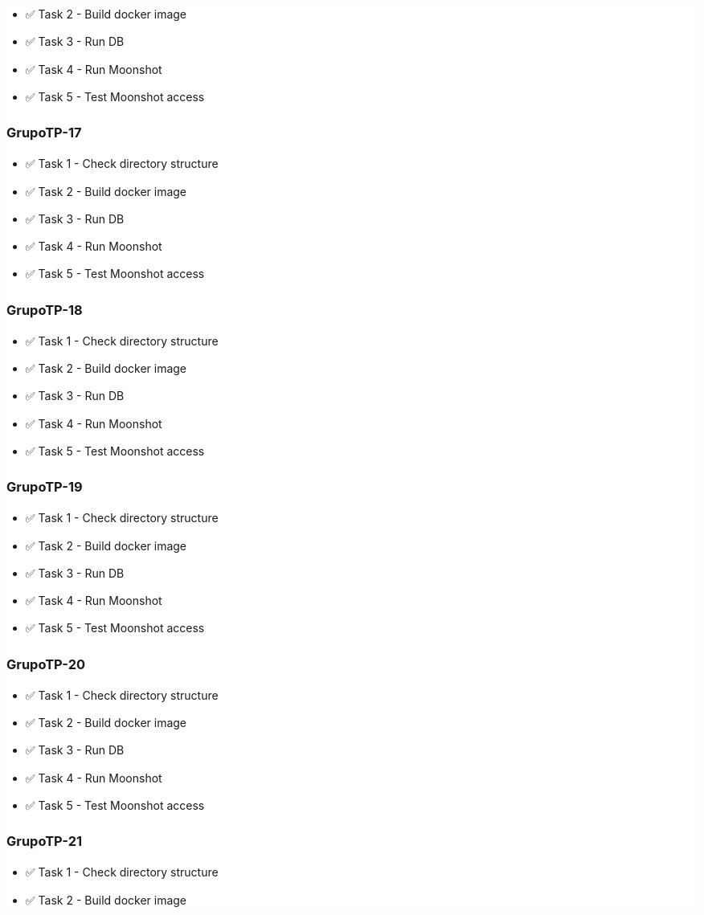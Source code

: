 - :white_check_mark: Task 2 - Build docker image

- :white_check_mark: Task 3 - Run DB

- :white_check_mark: Task 4 - Run Moonshot

- :white_check_mark: Task 5 - Test Moonshot access

### GrupoTP-17

- :white_check_mark: Task 1 - Check directory structure

- :white_check_mark: Task 2 - Build docker image

- :white_check_mark: Task 3 - Run DB

- :white_check_mark: Task 4 - Run Moonshot

- :white_check_mark: Task 5 - Test Moonshot access

### GrupoTP-18

- :white_check_mark: Task 1 - Check directory structure

- :white_check_mark: Task 2 - Build docker image

- :white_check_mark: Task 3 - Run DB

- :white_check_mark: Task 4 - Run Moonshot

- :white_check_mark: Task 5 - Test Moonshot access

### GrupoTP-19

- :white_check_mark: Task 1 - Check directory structure

- :white_check_mark: Task 2 - Build docker image

- :white_check_mark: Task 3 - Run DB

- :white_check_mark: Task 4 - Run Moonshot

- :white_check_mark: Task 5 - Test Moonshot access

### GrupoTP-20

- :white_check_mark: Task 1 - Check directory structure

- :white_check_mark: Task 2 - Build docker image

- :white_check_mark: Task 3 - Run DB

- :white_check_mark: Task 4 - Run Moonshot

- :white_check_mark: Task 5 - Test Moonshot access

### GrupoTP-21

- :white_check_mark: Task 1 - Check directory structure

- :white_check_mark: Task 2 - Build docker image
